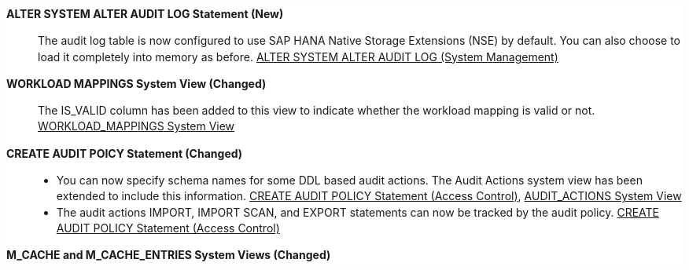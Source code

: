 </dd>
</dl>


<dl>
<dt><b>

ALTER SYSTEM ALTER AUDIT LOG Statement \(New\)

</b></dt>
<dd>

The audit log table is now configured to use SAP HANA Native Storage Extensions \(NSE\) by default. You can also choose to load it completely into memory as before. [ALTER SYSTEM ALTER AUDIT LOG \(System Management\)](010-SQL-Reference/012-SQL-Statements/alter-system-alter-audit-log-system-management-f135e4a.md)



</dd>
</dl>


<dl>
<dt><b>

WORKLOAD MAPPINGS System View \(Changed\)

</b></dt>
<dd>

The IS\_VALID column has been added to this view to indicate whether the workload mapping is valid or not. [WORKLOAD\_MAPPINGS System View](020-System-Views-Reference/021-System-Views/workload-mappings-system-view-89a0660.md)



</dd><dt><b>

CREATE AUDIT POICY Statement \(Changed\)

</b></dt>
<dd>

-   You can now specify schema names for some DDL based audit actions. The Audit Actions system view has been extended to include this information. [CREATE AUDIT POLICY Statement \(Access Control\)](010-SQL-Reference/012-SQL-Statements/create-audit-policy-statement-access-control-20d3d56.md), [AUDIT\_ACTIONS System View](020-System-Views-Reference/021-System-Views/audit-actions-system-view-b856cdd.md)
-   The audit actions IMPORT, IMPORT SCAN, and EXPORT statements can now be tracked by the audit policy. [CREATE AUDIT POLICY Statement \(Access Control\)](010-SQL-Reference/012-SQL-Statements/create-audit-policy-statement-access-control-20d3d56.md)



</dd><dt><b>

M\_CACHE and M\_CACHE\_ENTRIES System Views \(Changed\)

</b></dt>
<dd>
